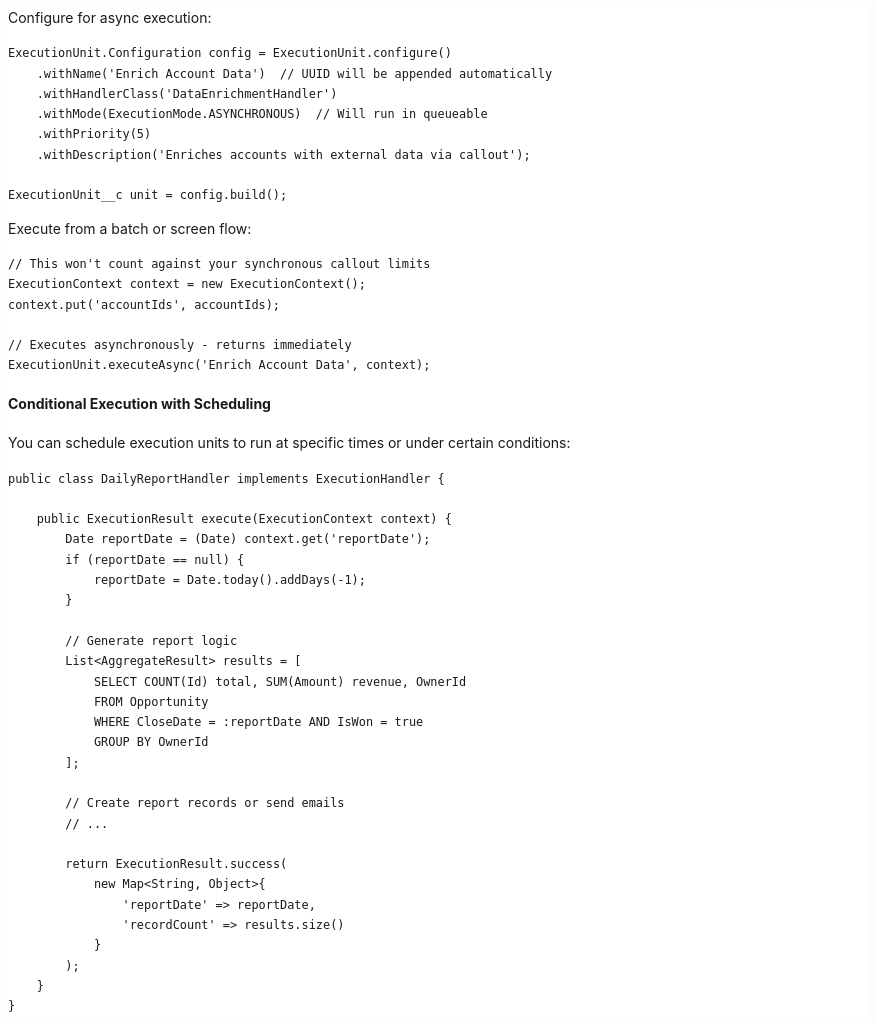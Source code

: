 Configure for async execution:

```apex
ExecutionUnit.Configuration config = ExecutionUnit.configure()
    .withName('Enrich Account Data')  // UUID will be appended automatically
    .withHandlerClass('DataEnrichmentHandler')
    .withMode(ExecutionMode.ASYNCHRONOUS)  // Will run in queueable
    .withPriority(5)
    .withDescription('Enriches accounts with external data via callout');

ExecutionUnit__c unit = config.build();
```

Execute from a batch or screen flow:

```apex
// This won't count against your synchronous callout limits
ExecutionContext context = new ExecutionContext();
context.put('accountIds', accountIds);

// Executes asynchronously - returns immediately
ExecutionUnit.executeAsync('Enrich Account Data', context);
```

#### Conditional Execution with Scheduling

You can schedule execution units to run at specific times or under certain conditions:

```apex
public class DailyReportHandler implements ExecutionHandler {
    
    public ExecutionResult execute(ExecutionContext context) {
        Date reportDate = (Date) context.get('reportDate');
        if (reportDate == null) {
            reportDate = Date.today().addDays(-1);
        }
        
        // Generate report logic
        List<AggregateResult> results = [
            SELECT COUNT(Id) total, SUM(Amount) revenue, OwnerId
            FROM Opportunity
            WHERE CloseDate = :reportDate AND IsWon = true
            GROUP BY OwnerId
        ];
        
        // Create report records or send emails
        // ...
        
        return ExecutionResult.success(
            new Map<String, Object>{
                'reportDate' => reportDate,
                'recordCount' => results.size()
            }
        );
    }
}
```
